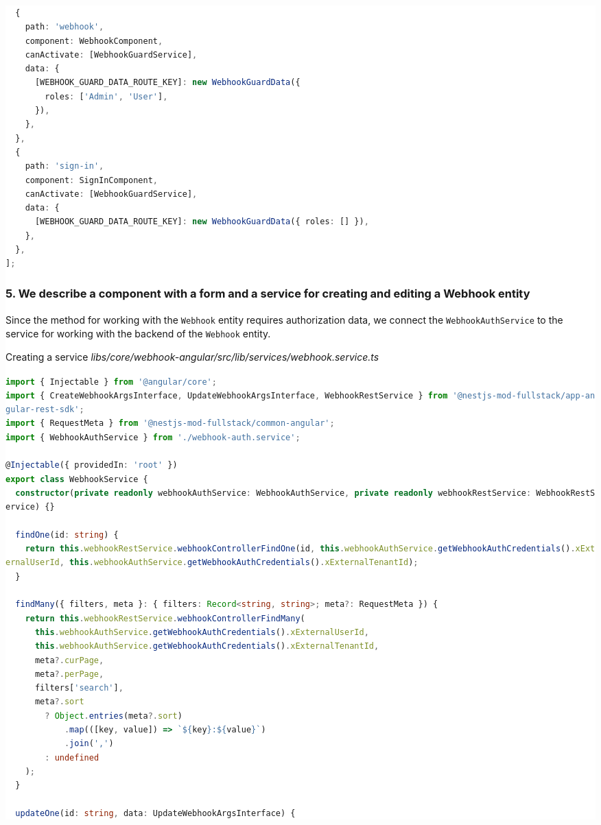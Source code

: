 ```typescript
  {
    path: 'webhook',
    component: WebhookComponent,
    canActivate: [WebhookGuardService],
    data: {
      [WEBHOOK_GUARD_DATA_ROUTE_KEY]: new WebhookGuardData({
        roles: ['Admin', 'User'],
      }),
    },
  },
  {
    path: 'sign-in',
    component: SignInComponent,
    canActivate: [WebhookGuardService],
    data: {
      [WEBHOOK_GUARD_DATA_ROUTE_KEY]: new WebhookGuardData({ roles: [] }),
    },
  },
];
```

### 5. We describe a component with a form and a service for creating and editing a Webhook entity

Since the method for working with the `Webhook` entity requires authorization data, we connect the `WebhookAuthService` to the service for working with the backend of the `Webhook` entity.

Creating a service _libs/core/webhook-angular/src/lib/services/webhook.service.ts_

```typescript
import { Injectable } from '@angular/core';
import { CreateWebhookArgsInterface, UpdateWebhookArgsInterface, WebhookRestService } from '@nestjs-mod-fullstack/app-angular-rest-sdk';
import { RequestMeta } from '@nestjs-mod-fullstack/common-angular';
import { WebhookAuthService } from './webhook-auth.service';

@Injectable({ providedIn: 'root' })
export class WebhookService {
  constructor(private readonly webhookAuthService: WebhookAuthService, private readonly webhookRestService: WebhookRestService) {}

  findOne(id: string) {
    return this.webhookRestService.webhookControllerFindOne(id, this.webhookAuthService.getWebhookAuthCredentials().xExternalUserId, this.webhookAuthService.getWebhookAuthCredentials().xExternalTenantId);
  }

  findMany({ filters, meta }: { filters: Record<string, string>; meta?: RequestMeta }) {
    return this.webhookRestService.webhookControllerFindMany(
      this.webhookAuthService.getWebhookAuthCredentials().xExternalUserId,
      this.webhookAuthService.getWebhookAuthCredentials().xExternalTenantId,
      meta?.curPage,
      meta?.perPage,
      filters['search'],
      meta?.sort
        ? Object.entries(meta?.sort)
            .map(([key, value]) => `${key}:${value}`)
            .join(',')
        : undefined
    );
  }

  updateOne(id: string, data: UpdateWebhookArgsInterface) {
```